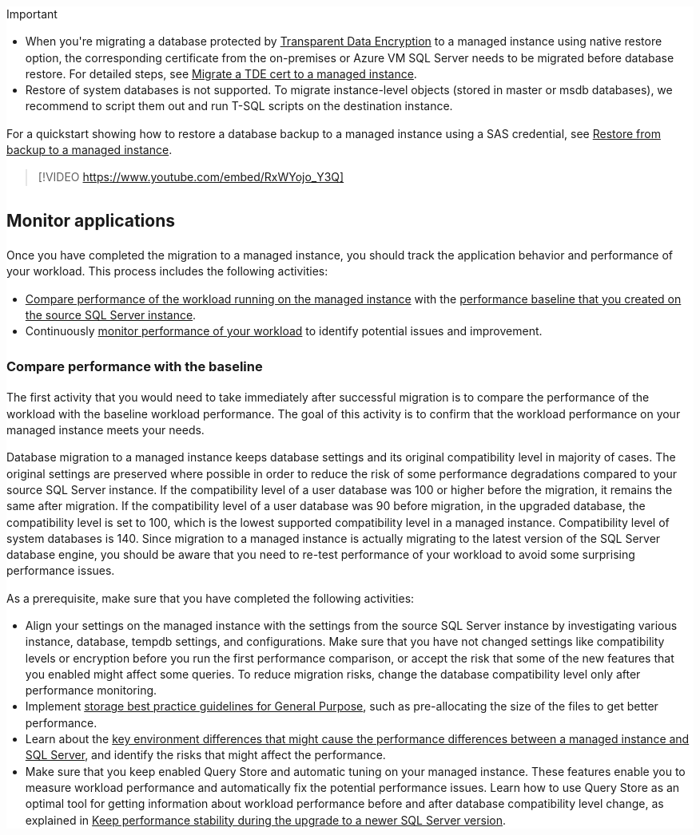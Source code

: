 > [!IMPORTANT]
>
> - When you're migrating a database protected by [Transparent Data Encryption](../database/transparent-data-encryption-tde-overview.md) to a managed instance using native restore option, the corresponding certificate from the on-premises or Azure VM SQL Server needs to be migrated before database restore. For detailed steps, see [Migrate a TDE cert to a managed instance](tde-certificate-migrate.md).
> - Restore of system databases is not supported. To migrate instance-level objects (stored in master or msdb databases), we recommend to script them out and run T-SQL scripts on the destination instance.

For a quickstart showing how to restore a database backup to a managed instance using a SAS credential, see [Restore from backup to a managed instance](restore-sample-database-quickstart.md).

> [!VIDEO https://www.youtube.com/embed/RxWYojo_Y3Q]

## Monitor applications

Once you have completed the migration to a managed instance, you should track the application behavior and performance of your workload. This process includes the following activities:

- [Compare performance of the workload running on the managed instance](#compare-performance-with-the-baseline) with the [performance baseline that you created on the source SQL Server instance](#create-a-performance-baseline).
- Continuously [monitor performance of your workload](#monitor-performance) to identify potential issues and improvement.

### Compare performance with the baseline

The first activity that you would need to take immediately after successful migration is to compare the performance of the workload with the baseline workload performance. The goal of this activity is to confirm that the workload performance on your managed instance meets your needs.

Database migration to a managed instance keeps database settings and its original compatibility level in majority of cases. The original settings are preserved where possible in order to reduce the risk of some performance degradations compared to your source SQL Server instance. If the compatibility level of a user database was 100 or higher before the migration, it remains the same after migration. If the compatibility level of a user database was 90 before migration, in the upgraded database, the compatibility level is set to 100, which is the lowest supported compatibility level in a managed instance. Compatibility level of system databases is 140. Since migration to a managed instance is actually migrating to the latest version of the SQL Server database engine, you should be aware that you need to re-test performance of your workload to avoid some surprising performance issues.

As a prerequisite, make sure that you have completed the following activities:

- Align your settings on the managed instance with the settings from the source SQL Server instance by investigating various instance, database, tempdb settings, and configurations. Make sure that you have not changed settings like compatibility levels or encryption before you run the first performance comparison, or accept the risk that some of the new features that you enabled might affect some queries. To reduce migration risks, change the database compatibility level only after performance monitoring.
- Implement [storage best practice guidelines for General Purpose](https://techcommunity.microsoft.com/t5/DataCAT/Storage-performance-best-practices-and-considerations-for-Azure/ba-p/305525), such as pre-allocating the size of the files to get better performance.
- Learn about the [key environment differences that might cause the performance differences between a managed instance and SQL Server](https://azure.microsoft.com/blog/key-causes-of-performance-differences-between-sql-managed-instance-and-sql-server/), and identify the risks that might affect the performance.
- Make sure that you keep enabled Query Store and automatic tuning on your managed instance. These features enable you to measure workload performance and automatically fix the potential performance issues. Learn how to use Query Store as an optimal tool for getting information about workload performance before and after database compatibility level change, as explained in [Keep performance stability during the upgrade to a newer SQL Server version](https://docs.microsoft.com/sql/relational-databases/performance/query-store-usage-scenarios#CEUpgrade).